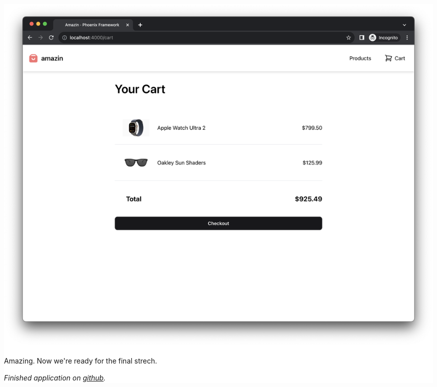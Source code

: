 ![cart view](./images/cart-view.png)

Amazing. Now we're ready for the final strech.

_Finished application on [github](https://github.com/tylerwray/amazin)._
